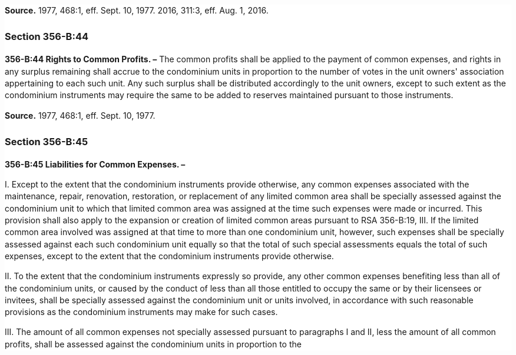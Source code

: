 **Source.** 1977, 468:1, eff. Sept. 10, 1977. 2016, 311:3, eff. Aug. 1,
2016.

### Section 356-B:44

 **356-B:44 Rights to Common Profits. –** The common profits shall be
applied to the payment of common expenses, and rights in any surplus
remaining shall accrue to the condominium units in proportion to the
number of votes in the unit owners' association appertaining to each
such unit. Any such surplus shall be distributed accordingly to the unit
owners, except to such extent as the condominium instruments may require
the same to be added to reserves maintained pursuant to those
instruments.

**Source.** 1977, 468:1, eff. Sept. 10, 1977.

### Section 356-B:45

 **356-B:45 Liabilities for Common Expenses. –**
                                             
 I. Except to the extent that the condominium instruments provide
otherwise, any common expenses associated with the maintenance, repair,
renovation, restoration, or replacement of any limited common area shall
be specially assessed against the condominium unit to which that limited
common area was assigned at the time such expenses were made or
incurred. This provision shall also apply to the expansion or creation
of limited common areas pursuant to RSA 356-B:19, III. If the limited
common area involved was assigned at that time to more than one
condominium unit, however, such expenses shall be specially assessed
against each such condominium unit equally so that the total of such
special assessments equals the total of such expenses, except to the
extent that the condominium instruments provide otherwise.
                                             
 II. To the extent that the condominium instruments expressly so
provide, any other common expenses benefiting less than all of the
condominium units, or caused by the conduct of less than all those
entitled to occupy the same or by their licensees or invitees, shall be
specially assessed against the condominium unit or units involved, in
accordance with such reasonable provisions as the condominium
instruments may make for such cases.
                                             
 III. The amount of all common expenses not specially assessed
pursuant to paragraphs I and II, less the amount of all common profits,
shall be assessed against the condominium units in proportion to the

